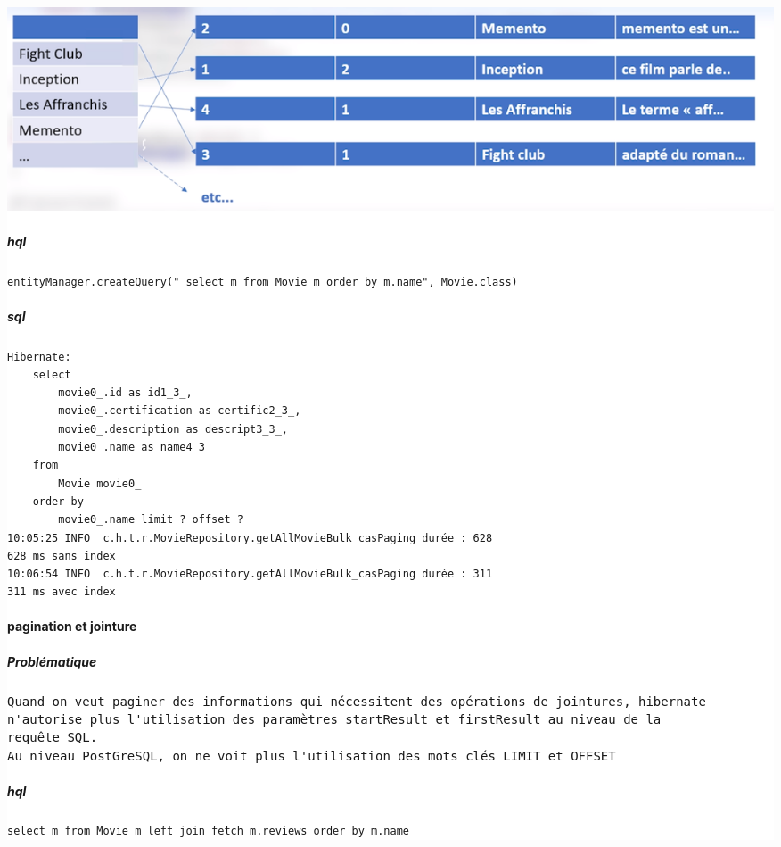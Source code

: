 ![tri-1](../img/tri-index.PNG)

##### hql

```
entityManager.createQuery(" select m from Movie m order by m.name", Movie.class)
```

##### sql

```
Hibernate:
    select
        movie0_.id as id1_3_,
        movie0_.certification as certific2_3_,
        movie0_.description as descript3_3_,
        movie0_.name as name4_3_
    from
        Movie movie0_
    order by
        movie0_.name limit ? offset ?
10:05:25 INFO  c.h.t.r.MovieRepository.getAllMovieBulk_casPaging durée : 628
628 ms sans index
10:06:54 INFO  c.h.t.r.MovieRepository.getAllMovieBulk_casPaging durée : 311
311 ms avec index
```

#### pagination et jointure

##### Problématique

<pre>
Quand on veut paginer des informations qui nécessitent des opérations de jointures, hibernate
n'autorise plus l'utilisation des paramètres startResult et firstResult au niveau de la 
requête SQL.
Au niveau PostGreSQL, on ne voit plus l'utilisation des mots clés LIMIT et OFFSET
</pre>

##### hql

```
select m from Movie m left join fetch m.reviews order by m.name
```
